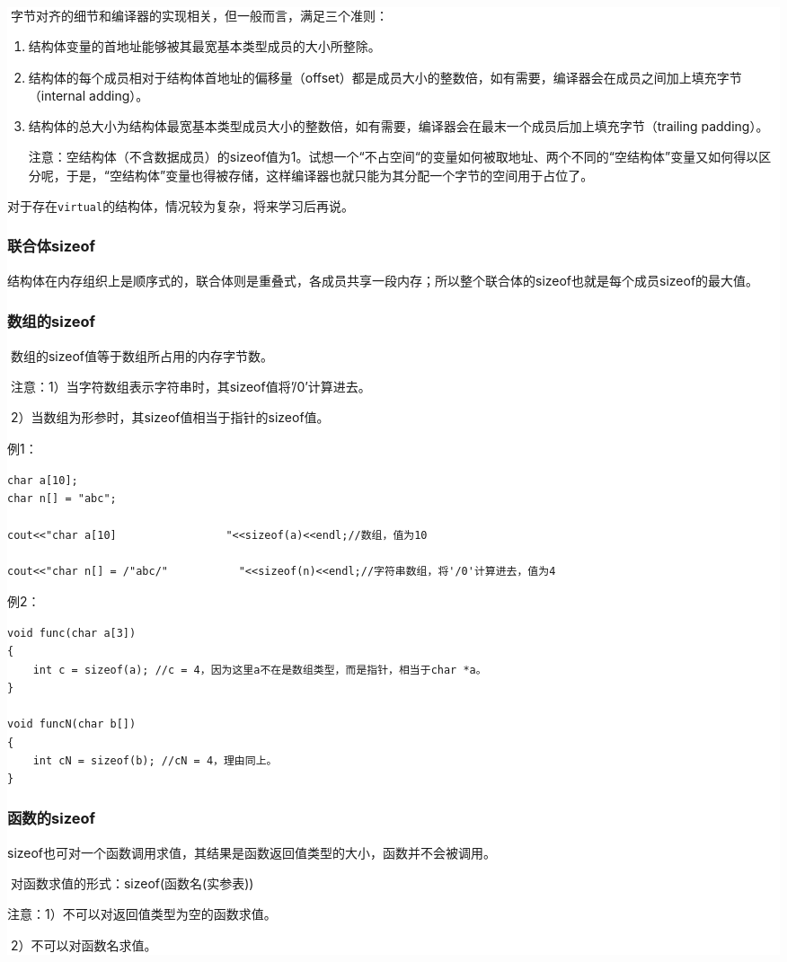 ​		字节对齐的细节和编译器的实现相关，但一般而言，满足三个准则：

1. 结构体变量的首地址能够被其最宽基本类型成员的大小所整除。

2. 结构体的每个成员相对于结构体首地址的偏移量（offset）都是成员大小的整数倍，如有需要，编译器会在成员之间加上填充字节（internal adding）。

3. 结构体的总大小为结构体最宽基本类型成员大小的整数倍，如有需要，编译器会在最末一个成员后加上填充字节（trailing padding）。

    注意：空结构体（不含数据成员）的sizeof值为1。试想一个“不占空间“的变量如何被取地址、两个不同的“空结构体”变量又如何得以区分呢，于是，“空结构体”变量也得被存储，这样编译器也就只能为其分配一个字节的空间用于占位了。

对于存在`virtual`的结构体，情况较为复杂，将来学习后再说。

### 联合体sizeof

​		结构体在内存组织上是顺序式的，联合体则是重叠式，各成员共享一段内存；所以整个联合体的sizeof也就是每个成员sizeof的最大值。

### 数组的sizeof

​		数组的sizeof值等于数组所占用的内存字节数。

​		注意：1）当字符数组表示字符串时，其sizeof值将’/0’计算进去。

​            2）当数组为形参时，其sizeof值相当于指针的sizeof值。 

例1：

```
char a[10];  
char n[] = "abc";   
  
cout<<"char a[10]                 "<<sizeof(a)<<endl;//数组，值为10  
  
cout<<"char n[] = /"abc/"           "<<sizeof(n)<<endl;//字符串数组，将'/0'计算进去，值为4
```

例2：

```
void func(char a[3])  
{  
    int c = sizeof(a); //c = 4，因为这里a不在是数组类型，而是指针，相当于char *a。  
}  
  
void funcN(char b[])  
{  
    int cN = sizeof(b); //cN = 4，理由同上。  
} 
```

### 函数的sizeof

​		sizeof也可对一个函数调用求值，其结果是函数返回值类型的大小，函数并不会被调用。

​		对函数求值的形式：sizeof(函数名(实参表))

注意：1）不可以对返回值类型为空的函数求值。 

​            2）不可以对函数名求值。
